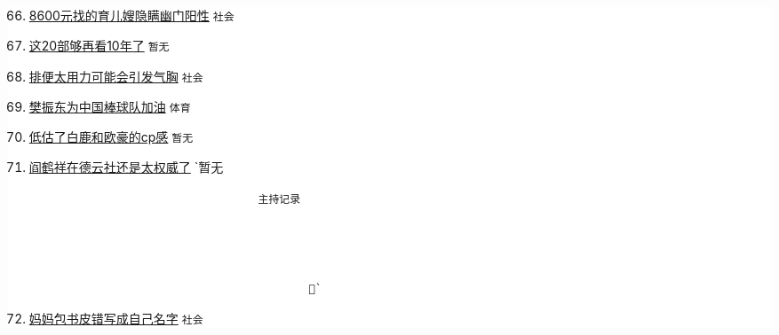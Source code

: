 66. [8600元找的育儿嫂隐瞒幽门阳性](https://m.weibo.cn/search?containerid=100103type%3D1%26t%3D10%26q%3D%238600%E5%85%83%E6%89%BE%E7%9A%84%E8%82%B2%E5%84%BF%E5%AB%82%E9%9A%90%E7%9E%92%E5%B9%BD%E9%97%A8%E9%98%B3%E6%80%A7%23&stream_entry_id=31&isnewpage=1&extparam=seat%3D1%26filter_type%3Drealtimehot%26c_type%3D31%26lcate%3D5001%26realpos%3D37%26cate%3D5001%26q%3D%25238600%25E5%2585%2583%25E6%2589%25BE%25E7%259A%2584%25E8%2582%25B2%25E5%2584%25BF%25E5%25AB%2582%25E9%259A%2590%25E7%259E%2592%25E5%25B9%25BD%25E9%2597%25A8%25E9%2598%25B3%25E6%2580%25A7%2523%26flag%3D1%26stream_entry_id%3D31%26dgr%3D0%26pos%3D36%26band_rank%3D37%26display_time%3D1740820815%26pre_seqid%3D174082081542805834707) `社会` 

67. [这20部够再看10年了](https://m.weibo.cn/search?containerid=100103type%3D1%26t%3D10%26q%3D%E8%BF%9920%E9%83%A8%E5%A4%9F%E5%86%8D%E7%9C%8B10%E5%B9%B4%E4%BA%86&stream_entry_id=31&isnewpage=1&extparam=seat%3D1%26filter_type%3Drealtimehot%26c_type%3D31%26lcate%3D5001%26realpos%3D38%26cate%3D5001%26q%3D%25E8%25BF%259920%25E9%2583%25A8%25E5%25A4%259F%25E5%2586%258D%25E7%259C%258B10%25E5%25B9%25B4%25E4%25BA%2586%26flag%3D1%26stream_entry_id%3D31%26dgr%3D0%26pos%3D37%26band_rank%3D38%26display_time%3D1740820815%26pre_seqid%3D174082081542805834707) `暂无` 

68. [排便太用力可能会引发气胸](https://m.weibo.cn/search?containerid=100103type%3D1%26t%3D10%26q%3D%23%E6%8E%92%E4%BE%BF%E5%A4%AA%E7%94%A8%E5%8A%9B%E5%8F%AF%E8%83%BD%E4%BC%9A%E5%BC%95%E5%8F%91%E6%B0%94%E8%83%B8%23&stream_entry_id=31&isnewpage=1&extparam=seat%3D1%26filter_type%3Drealtimehot%26c_type%3D31%26lcate%3D5001%26realpos%3D40%26cate%3D5001%26q%3D%2523%25E6%258E%2592%25E4%25BE%25BF%25E5%25A4%25AA%25E7%2594%25A8%25E5%258A%259B%25E5%258F%25AF%25E8%2583%25BD%25E4%25BC%259A%25E5%25BC%2595%25E5%258F%2591%25E6%25B0%2594%25E8%2583%25B8%2523%26flag%3D1%26stream_entry_id%3D31%26dgr%3D0%26pos%3D39%26band_rank%3D40%26display_time%3D1740820815%26pre_seqid%3D174082081542805834707) `社会` 

69. [樊振东为中国棒球队加油](https://m.weibo.cn/search?containerid=100103type%3D1%26t%3D10%26q%3D%E6%A8%8A%E6%8C%AF%E4%B8%9C%E4%B8%BA%E4%B8%AD%E5%9B%BD%E6%A3%92%E7%90%83%E9%98%9F%E5%8A%A0%E6%B2%B9&stream_entry_id=31&isnewpage=1&extparam=seat%3D1%26filter_type%3Drealtimehot%26c_type%3D31%26lcate%3D5001%26realpos%3D41%26cate%3D5001%26q%3D%25E6%25A8%258A%25E6%258C%25AF%25E4%25B8%259C%25E4%25B8%25BA%25E4%25B8%25AD%25E5%259B%25BD%25E6%25A3%2592%25E7%2590%2583%25E9%2598%259F%25E5%258A%25A0%25E6%25B2%25B9%26flag%3D1%26stream_entry_id%3D31%26dgr%3D0%26pos%3D40%26band_rank%3D41%26display_time%3D1740820815%26pre_seqid%3D174082081542805834707) `体育` 

70. [低估了白鹿和欧豪的cp感](https://m.weibo.cn/search?containerid=100103type%3D1%26t%3D10%26q%3D%E4%BD%8E%E4%BC%B0%E4%BA%86%E7%99%BD%E9%B9%BF%E5%92%8C%E6%AC%A7%E8%B1%AA%E7%9A%84cp%E6%84%9F&stream_entry_id=31&isnewpage=1&extparam=seat%3D1%26filter_type%3Drealtimehot%26c_type%3D31%26lcate%3D5001%26realpos%3D42%26cate%3D5001%26q%3D%25E4%25BD%258E%25E4%25BC%25B0%25E4%25BA%2586%25E7%2599%25BD%25E9%25B9%25BF%25E5%2592%258C%25E6%25AC%25A7%25E8%25B1%25AA%25E7%259A%2584cp%25E6%2584%259F%26flag%3D0%26stream_entry_id%3D31%26dgr%3D0%26pos%3D41%26band_rank%3D42%26display_time%3D1740820815%26pre_seqid%3D174082081542805834707) `暂无` 

71. [阎鹤祥在德云社还是太权威了](https://m.weibo.cn/search?containerid=100103type%3D1%26t%3D10%26q%3D%E9%98%8E%E9%B9%A4%E7%A5%A5%E5%9C%A8%E5%BE%B7%E4%BA%91%E7%A4%BE%E8%BF%98%E6%98%AF%E5%A4%AA%E6%9D%83%E5%A8%81%E4%BA%86&stream_entry_id=31&isnewpage=1&extparam=seat%3D1%26filter_type%3Drealtimehot%26c_type%3D31%26lcate%3D5001%26realpos%3D43%26cate%3D5001%26q%3D%25E9%2598%258E%25E9%25B9%25A4%25E7%25A5%25A5%25E5%259C%25A8%25E5%25BE%25B7%25E4%25BA%2591%25E7%25A4%25BE%25E8%25BF%2598%25E6%2598%25AF%25E5%25A4%25AA%25E6%259D%2583%25E5%25A8%2581%25E4%25BA%2586%26flag%3D1%26stream_entry_id%3D31%26dgr%3D0%26pos%3D42%26band_rank%3D43%26display_time%3D1740820815%26pre_seqid%3D174082081542805834707) `暂无
                                    
                                                        
                                            主持记录
                        
                                                    
                        
                        
                                                    ` 

72. [妈妈包书皮错写成自己名字](https://m.weibo.cn/search?containerid=100103type%3D1%26t%3D10%26q%3D%23%E5%A6%88%E5%A6%88%E5%8C%85%E4%B9%A6%E7%9A%AE%E9%94%99%E5%86%99%E6%88%90%E8%87%AA%E5%B7%B1%E5%90%8D%E5%AD%97%23&stream_entry_id=31&isnewpage=1&extparam=seat%3D1%26filter_type%3Drealtimehot%26c_type%3D31%26lcate%3D5001%26realpos%3D45%26cate%3D5001%26q%3D%2523%25E5%25A6%2588%25E5%25A6%2588%25E5%258C%2585%25E4%25B9%25A6%25E7%259A%25AE%25E9%2594%2599%25E5%2586%2599%25E6%2588%2590%25E8%2587%25AA%25E5%25B7%25B1%25E5%2590%258D%25E5%25AD%2597%2523%26flag%3D0%26stream_entry_id%3D31%26dgr%3D0%26pos%3D44%26band_rank%3D45%26display_time%3D1740820815%26pre_seqid%3D174082081542805834707) `社会` 
